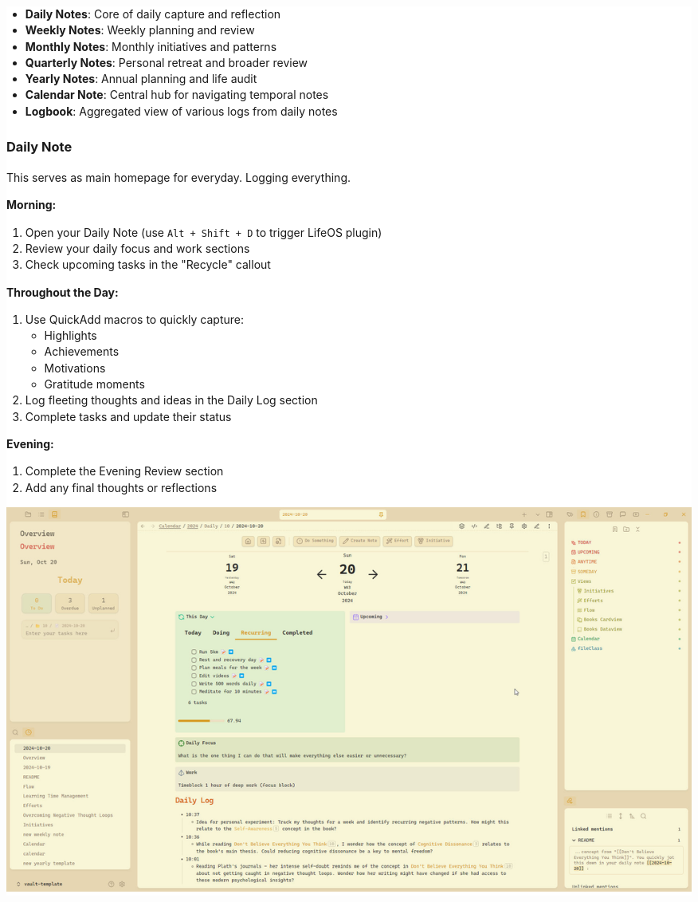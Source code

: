 - **Daily Notes**: Core of daily capture and reflection
- **Weekly Notes**: Weekly planning and review
- **Monthly Notes**: Monthly initiatives and patterns
- **Quarterly Notes**: Personal retreat and broader review
- **Yearly Notes**: Annual planning and life audit
- **Calendar Note**: Central hub for navigating temporal notes
- **Logbook**: Aggregated view of various logs from daily notes

### Daily Note

This serves as main homepage for everyday. Logging everything.

**Morning:**
1. Open your Daily Note (use `Alt + Shift + D` to trigger LifeOS plugin)
2. Review your daily focus and work sections
3. Check upcoming tasks in the "Recycle" callout

**Throughout the Day:**
1. Use QuickAdd macros to quickly capture:
   - Highlights
   - Achievements
   - Motivations
   - Gratitude moments
2. Log fleeting thoughts and ideas in the Daily Log section
3. Complete tasks and update their status

**Evening:**
1. Complete the Evening Review section
2. Add any final thoughts or reflections

![](bin/assets/README/19f759f84753b789edc99f98beecb193_MD5.jpeg)
